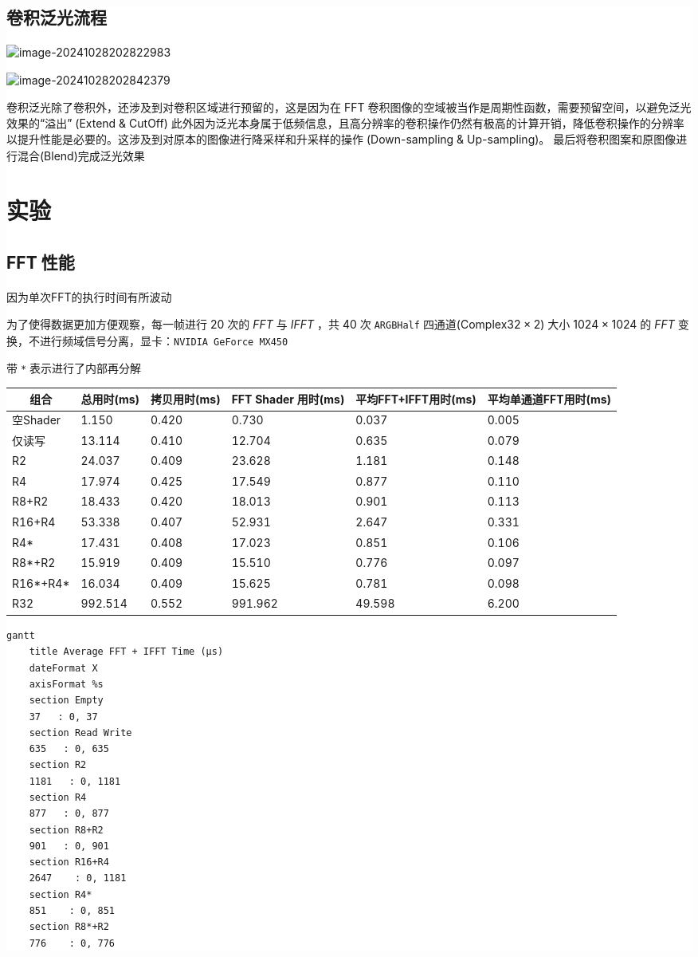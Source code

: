 ## 卷积泛光流程

![image-20241028202822983](https://cdn.jsdelivr.net/gh/StellarWarp/StellarWarp.github.io@main/img/image-20241028202822983.png)

![image-20241028202842379](https://cdn.jsdelivr.net/gh/StellarWarp/StellarWarp.github.io@main/img/image-20241028202842379.png)


卷积泛光除了卷积外，还涉及到对卷积区域进行预留的，这是因为在 FFT 卷积图像的空域被当作是周期性函数，需要预留空间，以避免泛光效果的“溢出” (Extend & CutOff)
此外因为泛光本身属于低频信息，且高分辨率的卷积操作仍然有极高的计算开销，降低卷积操作的分辨率以提升性能是必要的。这涉及到对原本的图像进行降采样和升采样的操作 (Down-sampling & Up-sampling)。
最后将卷积图案和原图像进行混合(Blend)完成泛光效果

# 实验

## FFT 性能

因为单次FFT的执行时间有所波动

为了使得数据更加方便观察，每一帧进行 $20$ 次的 $FFT$ 与 $IFFT$ ，共 $40$ 次 `ARGBHalf` 四通道($\text{Complex32} \times 2$) 大小 $1024 \times 1024$ 的 $FFT$ 变换，不进行频域信号分离，显卡：`NVIDIA GeForce MX450`

带 `*` 表示进行了内部再分解 

| 组合     | 总用时(ms) | 拷贝用时(ms) | FFT Shader 用时(ms) | 平均FFT+IFFT用时(ms) | 平均单通道FFT用时(ms) |
| -------- | ---------- | ------------ | ------------------- | -------------------- | --------------------- |
| 空Shader | 1.150      | 0.420        | 0.730               | 0.037                | 0.005                 |
| 仅读写   | 13.114     | 0.410        | 12.704              | 0.635                | 0.079                 |
| R2       | 24.037     | 0.409        | 23.628              | 1.181                | 0.148                 |
| R4       | 17.974     | 0.425        | 17.549              | 0.877                | 0.110                 |
| R8+R2    | 18.433     | 0.420        | 18.013              | 0.901                | 0.113                 |
| R16+R4   | 53.338     | 0.407        | 52.931              | 2.647                | 0.331                 |
| R4*      | 17.431     | 0.408        | 17.023              | 0.851                | 0.106                 |
| R8*+R2   | 15.919     | 0.409        | 15.510              | 0.776                | 0.097                 |
| R16*+R4* | 16.034     | 0.409        | 15.625              | 0.781                | 0.098                 |
| R32      | 992.514    | 0.552        | 991.962             | 49.598               | 6.200                 |

```mermaid
gantt
    title Average FFT + IFFT Time (μs)
    dateFormat X
    axisFormat %s
    section Empty
    37   : 0, 37
    section Read Write
    635   : 0, 635
    section R2
    1181   : 0, 1181
    section R4
    877   : 0, 877
    section R8+R2
    901   : 0, 901
    section R16+R4
    2647    : 0, 1181
    section R4*
    851    : 0, 851
    section R8*+R2
    776    : 0, 776
```